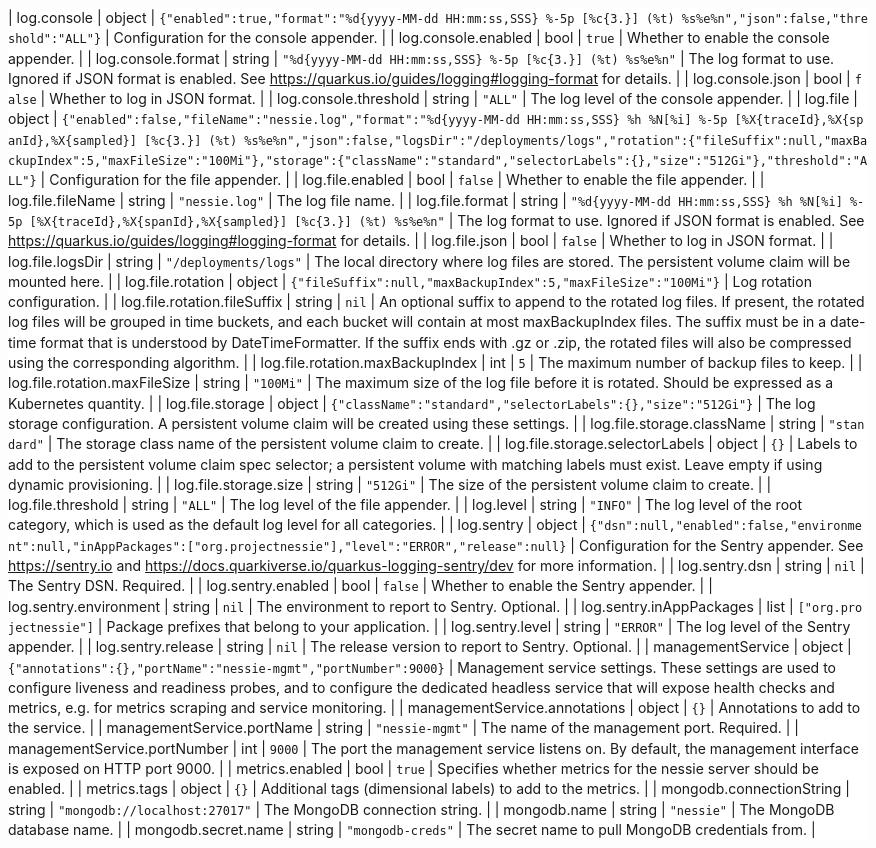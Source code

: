 | log.console | object | `{"enabled":true,"format":"%d{yyyy-MM-dd HH:mm:ss,SSS} %-5p [%c{3.}] (%t) %s%e%n","json":false,"threshold":"ALL"}` | Configuration for the console appender. |
| log.console.enabled | bool | `true` | Whether to enable the console appender. |
| log.console.format | string | `"%d{yyyy-MM-dd HH:mm:ss,SSS} %-5p [%c{3.}] (%t) %s%e%n"` | The log format to use. Ignored if JSON format is enabled. See https://quarkus.io/guides/logging#logging-format for details. |
| log.console.json | bool | `false` | Whether to log in JSON format. |
| log.console.threshold | string | `"ALL"` | The log level of the console appender. |
| log.file | object | `{"enabled":false,"fileName":"nessie.log","format":"%d{yyyy-MM-dd HH:mm:ss,SSS} %h %N[%i] %-5p [%X{traceId},%X{spanId},%X{sampled}] [%c{3.}] (%t) %s%e%n","json":false,"logsDir":"/deployments/logs","rotation":{"fileSuffix":null,"maxBackupIndex":5,"maxFileSize":"100Mi"},"storage":{"className":"standard","selectorLabels":{},"size":"512Gi"},"threshold":"ALL"}` | Configuration for the file appender. |
| log.file.enabled | bool | `false` | Whether to enable the file appender. |
| log.file.fileName | string | `"nessie.log"` | The log file name. |
| log.file.format | string | `"%d{yyyy-MM-dd HH:mm:ss,SSS} %h %N[%i] %-5p [%X{traceId},%X{spanId},%X{sampled}] [%c{3.}] (%t) %s%e%n"` | The log format to use. Ignored if JSON format is enabled. See https://quarkus.io/guides/logging#logging-format for details. |
| log.file.json | bool | `false` | Whether to log in JSON format. |
| log.file.logsDir | string | `"/deployments/logs"` | The local directory where log files are stored. The persistent volume claim will be mounted here. |
| log.file.rotation | object | `{"fileSuffix":null,"maxBackupIndex":5,"maxFileSize":"100Mi"}` | Log rotation configuration. |
| log.file.rotation.fileSuffix | string | `nil` | An optional suffix to append to the rotated log files. If present, the rotated log files will be grouped in time buckets, and each bucket will contain at most maxBackupIndex files. The suffix must be in a date-time format that is understood by DateTimeFormatter. If the suffix ends with .gz or .zip, the rotated files will also be compressed using the corresponding algorithm. |
| log.file.rotation.maxBackupIndex | int | `5` | The maximum number of backup files to keep. |
| log.file.rotation.maxFileSize | string | `"100Mi"` | The maximum size of the log file before it is rotated. Should be expressed as a Kubernetes quantity. |
| log.file.storage | object | `{"className":"standard","selectorLabels":{},"size":"512Gi"}` | The log storage configuration. A persistent volume claim will be created using these settings. |
| log.file.storage.className | string | `"standard"` | The storage class name of the persistent volume claim to create. |
| log.file.storage.selectorLabels | object | `{}` | Labels to add to the persistent volume claim spec selector; a persistent volume with matching labels must exist. Leave empty if using dynamic provisioning. |
| log.file.storage.size | string | `"512Gi"` | The size of the persistent volume claim to create. |
| log.file.threshold | string | `"ALL"` | The log level of the file appender. |
| log.level | string | `"INFO"` | The log level of the root category, which is used as the default log level for all categories. |
| log.sentry | object | `{"dsn":null,"enabled":false,"environment":null,"inAppPackages":["org.projectnessie"],"level":"ERROR","release":null}` | Configuration for the Sentry appender. See https://sentry.io and https://docs.quarkiverse.io/quarkus-logging-sentry/dev for more information. |
| log.sentry.dsn | string | `nil` | The Sentry DSN. Required. |
| log.sentry.enabled | bool | `false` | Whether to enable the Sentry appender. |
| log.sentry.environment | string | `nil` | The environment to report to Sentry. Optional. |
| log.sentry.inAppPackages | list | `["org.projectnessie"]` | Package prefixes that belong to your application. |
| log.sentry.level | string | `"ERROR"` | The log level of the Sentry appender. |
| log.sentry.release | string | `nil` | The release version to report to Sentry. Optional. |
| managementService | object | `{"annotations":{},"portName":"nessie-mgmt","portNumber":9000}` | Management service settings. These settings are used to configure liveness and readiness probes, and to configure the dedicated headless service that will expose health checks and metrics, e.g. for metrics scraping and service monitoring. |
| managementService.annotations | object | `{}` | Annotations to add to the service. |
| managementService.portName | string | `"nessie-mgmt"` | The name of the management port. Required. |
| managementService.portNumber | int | `9000` | The port the management service listens on. By default, the management interface is exposed on HTTP port 9000. |
| metrics.enabled | bool | `true` | Specifies whether metrics for the nessie server should be enabled. |
| metrics.tags | object | `{}` | Additional tags (dimensional labels) to add to the metrics. |
| mongodb.connectionString | string | `"mongodb://localhost:27017"` | The MongoDB connection string. |
| mongodb.name | string | `"nessie"` | The MongoDB database name. |
| mongodb.secret.name | string | `"mongodb-creds"` | The secret name to pull MongoDB credentials from. |